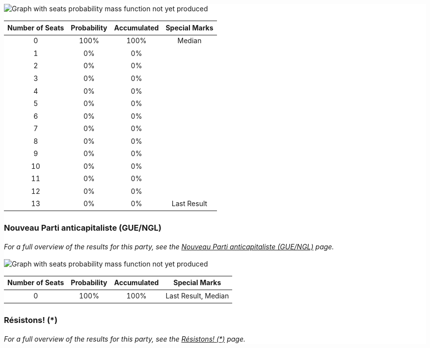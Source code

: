 ![Graph with seats probability mass function not yet produced](2022-01-21-OpinionWayandKéaPartners-seats-pmf-partisocialistesd.png "Seats Probability Mass Function")

| Number of Seats | Probability | Accumulated | Special Marks |
|:---------------:|:-----------:|:-----------:|:-------------:|
| 0 | 100% | 100% | Median |
| 1 | 0% | 0% |  |
| 2 | 0% | 0% |  |
| 3 | 0% | 0% |  |
| 4 | 0% | 0% |  |
| 5 | 0% | 0% |  |
| 6 | 0% | 0% |  |
| 7 | 0% | 0% |  |
| 8 | 0% | 0% |  |
| 9 | 0% | 0% |  |
| 10 | 0% | 0% |  |
| 11 | 0% | 0% |  |
| 12 | 0% | 0% |  |
| 13 | 0% | 0% | Last Result |

### Nouveau Parti anticapitaliste (GUE/NGL)

*For a full overview of the results for this party, see the [Nouveau Parti anticapitaliste (GUE/NGL)](party-nouveaupartianticapitalisteguengl.html) page.*

![Graph with seats probability mass function not yet produced](2022-01-21-OpinionWayandKéaPartners-seats-pmf-nouveaupartianticapitalisteguengl.png "Seats Probability Mass Function")

| Number of Seats | Probability | Accumulated | Special Marks |
|:---------------:|:-----------:|:-----------:|:-------------:|
| 0 | 100% | 100% | Last Result, Median |

### Résistons! (*)

*For a full overview of the results for this party, see the [Résistons! (*)](party-résistons.html) page.*
